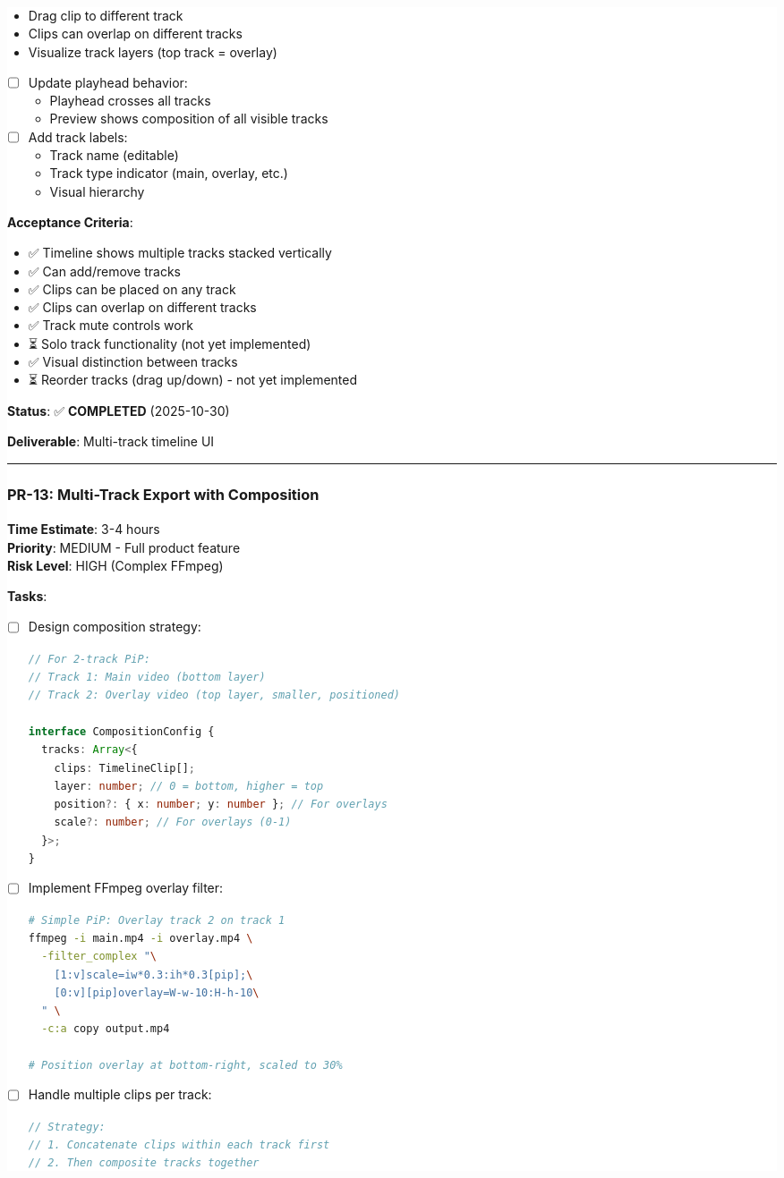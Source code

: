   - Drag clip to different track
  - Clips can overlap on different tracks
  - Visualize track layers (top track = overlay)
- [ ] Update playhead behavior:
  - Playhead crosses all tracks
  - Preview shows composition of all visible tracks
- [ ] Add track labels:
  - Track name (editable)
  - Track type indicator (main, overlay, etc.)
  - Visual hierarchy

**Acceptance Criteria**:
- ✅ Timeline shows multiple tracks stacked vertically
- ✅ Can add/remove tracks
- ✅ Clips can be placed on any track
- ✅ Clips can overlap on different tracks
- ✅ Track mute controls work
- ⏳ Solo track functionality (not yet implemented)
- ✅ Visual distinction between tracks
- ⏳ Reorder tracks (drag up/down) - not yet implemented

**Status**: ✅ **COMPLETED** (2025-10-30)

**Deliverable**: Multi-track timeline UI

---

### PR-13: Multi-Track Export with Composition
**Time Estimate**: 3-4 hours  
**Priority**: MEDIUM - Full product feature  
**Risk Level**: HIGH (Complex FFmpeg)

**Tasks**:
- [ ] Design composition strategy:
  ```typescript
  // For 2-track PiP:
  // Track 1: Main video (bottom layer)
  // Track 2: Overlay video (top layer, smaller, positioned)
  
  interface CompositionConfig {
    tracks: Array<{
      clips: TimelineClip[];
      layer: number; // 0 = bottom, higher = top
      position?: { x: number; y: number }; // For overlays
      scale?: number; // For overlays (0-1)
    }>;
  }
  ```
- [ ] Implement FFmpeg overlay filter:
  ```bash
  # Simple PiP: Overlay track 2 on track 1
  ffmpeg -i main.mp4 -i overlay.mp4 \
    -filter_complex "\
      [1:v]scale=iw*0.3:ih*0.3[pip];\
      [0:v][pip]overlay=W-w-10:H-h-10\
    " \
    -c:a copy output.mp4
  
  # Position overlay at bottom-right, scaled to 30%
  ```
- [ ] Handle multiple clips per track:
  ```typescript
  // Strategy:
  // 1. Concatenate clips within each track first
  // 2. Then composite tracks together
  
  ```